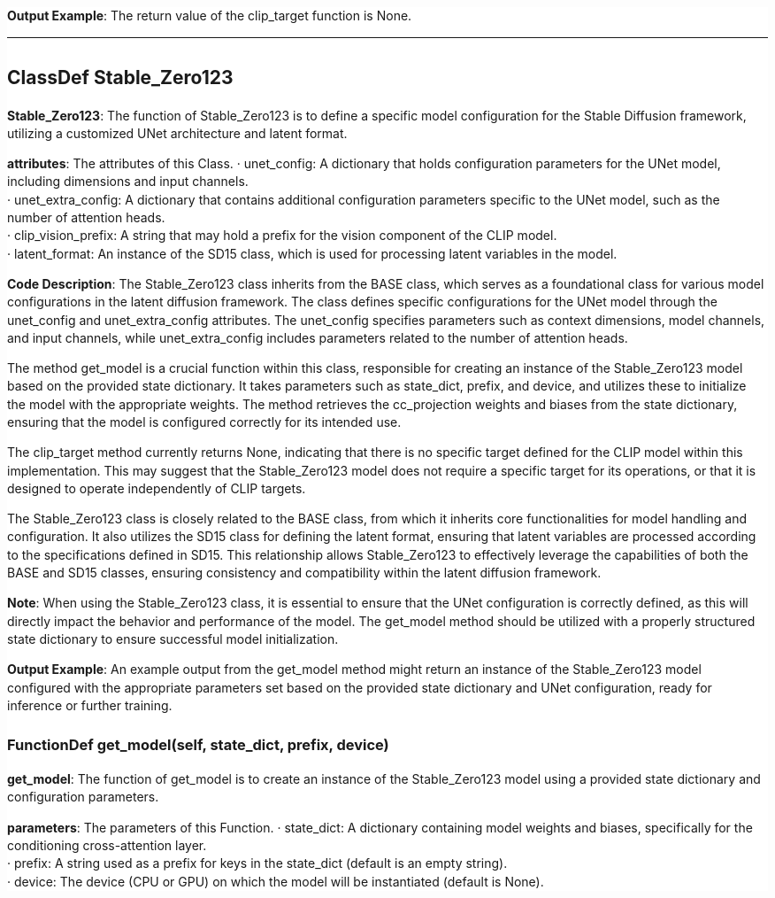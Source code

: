 **Output Example**: The return value of the clip_target function is None.
***
## ClassDef Stable_Zero123
**Stable_Zero123**: The function of Stable_Zero123 is to define a specific model configuration for the Stable Diffusion framework, utilizing a customized UNet architecture and latent format.

**attributes**: The attributes of this Class.
· unet_config: A dictionary that holds configuration parameters for the UNet model, including dimensions and input channels.  
· unet_extra_config: A dictionary that contains additional configuration parameters specific to the UNet model, such as the number of attention heads.  
· clip_vision_prefix: A string that may hold a prefix for the vision component of the CLIP model.  
· latent_format: An instance of the SD15 class, which is used for processing latent variables in the model.

**Code Description**: The Stable_Zero123 class inherits from the BASE class, which serves as a foundational class for various model configurations in the latent diffusion framework. The class defines specific configurations for the UNet model through the unet_config and unet_extra_config attributes. The unet_config specifies parameters such as context dimensions, model channels, and input channels, while unet_extra_config includes parameters related to the number of attention heads.

The method get_model is a crucial function within this class, responsible for creating an instance of the Stable_Zero123 model based on the provided state dictionary. It takes parameters such as state_dict, prefix, and device, and utilizes these to initialize the model with the appropriate weights. The method retrieves the cc_projection weights and biases from the state dictionary, ensuring that the model is configured correctly for its intended use.

The clip_target method currently returns None, indicating that there is no specific target defined for the CLIP model within this implementation. This may suggest that the Stable_Zero123 model does not require a specific target for its operations, or that it is designed to operate independently of CLIP targets.

The Stable_Zero123 class is closely related to the BASE class, from which it inherits core functionalities for model handling and configuration. It also utilizes the SD15 class for defining the latent format, ensuring that latent variables are processed according to the specifications defined in SD15. This relationship allows Stable_Zero123 to effectively leverage the capabilities of both the BASE and SD15 classes, ensuring consistency and compatibility within the latent diffusion framework.

**Note**: When using the Stable_Zero123 class, it is essential to ensure that the UNet configuration is correctly defined, as this will directly impact the behavior and performance of the model. The get_model method should be utilized with a properly structured state dictionary to ensure successful model initialization.

**Output Example**: An example output from the get_model method might return an instance of the Stable_Zero123 model configured with the appropriate parameters set based on the provided state dictionary and UNet configuration, ready for inference or further training.
### FunctionDef get_model(self, state_dict, prefix, device)
**get_model**: The function of get_model is to create an instance of the Stable_Zero123 model using a provided state dictionary and configuration parameters.

**parameters**: The parameters of this Function.
· state_dict: A dictionary containing model weights and biases, specifically for the conditioning cross-attention layer.  
· prefix: A string used as a prefix for keys in the state_dict (default is an empty string).  
· device: The device (CPU or GPU) on which the model will be instantiated (default is None).  
